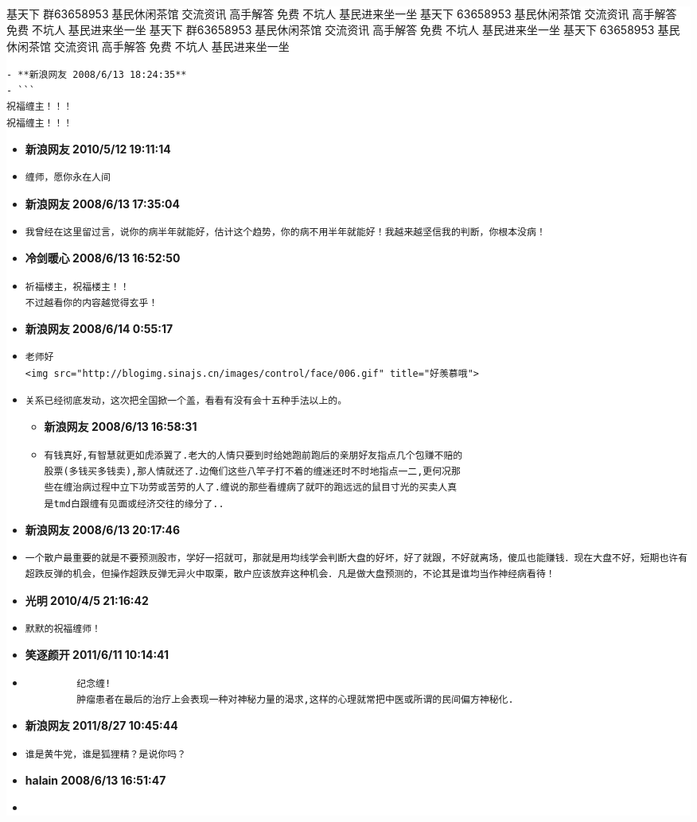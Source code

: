   基天下 群63658953
  基民休闲茶馆 交流资讯 高手解答
  免费 不坑人 基民进来坐一坐
  基天下 63658953
  基民休闲茶馆 交流资讯 高手解答
  免费 不坑人 基民进来坐一坐
  基天下 群63658953
  基民休闲茶馆 交流资讯 高手解答
  免费 不坑人 基民进来坐一坐
  基天下 63658953
  基民休闲茶馆 交流资讯 高手解答
  免费 不坑人 基民进来坐一坐
  ```
- **新浪网友 2008/6/13 18:24:35**
- ```
  祝福缠主！！！
  祝福缠主！！！
  ```
- **新浪网友 2010/5/12 19:11:14**
- ```
  缠师，愿你永在人间
  ```
- **新浪网友 2008/6/13 17:35:04**
- ```
  我曾经在这里留过言，说你的病半年就能好，估计这个趋势，你的病不用半年就能好！我越来越坚信我的判断，你根本没病！
  ```
- **冷剑暖心 2008/6/13 16:52:50**
- ```
  祈福楼主，祝福楼主！！
  不过越看你的内容越觉得玄乎！
  ```
- **新浪网友 2008/6/14 0:55:17**
- ```
  老师好
  <img src="http://blogimg.sinajs.cn/images/control/face/006.gif" title="好羡慕哦">
  ```
- ```
  关系已经彻底发动，这次把全国掀一个盖，看看有没有会十五种手法以上的。
  ```
   - **新浪网友 2008/6/13 16:58:31**
   - ```
     有钱真好,有智慧就更如虎添翼了.老大的人情只要到时给她跑前跑后的亲朋好友指点几个包赚不赔的
     股票(多钱买多钱卖),那人情就还了.边俺们这些八竿子打不着的缠迷还时不时地指点一二,更何况那
     些在缠治病过程中立下功劳或苦劳的人了.缠说的那些看缠病了就吓的跑远远的鼠目寸光的买卖人真
     是tmd白跟缠有见面或经济交往的缘分了..
     ```
- **新浪网友 2008/6/13 20:17:46**
- ```
  一个散户最重要的就是不要预测股市，学好一招就可，那就是用均线学会判断大盘的好坏，好了就跟，不好就离场，傻瓜也能赚钱．现在大盘不好，短期也许有超跌反弹的机会，但操作超跌反弹无异火中取栗，散户应该放弃这种机会．凡是做大盘预测的，不论其是谁均当作神经病看待！
  ```
- **光明 2010/4/5 21:16:42**
- ```
  默默的祝福缠师！
  ```
- **笑逐颜开 2011/6/11 10:14:41**
- ```
           纪念缠!
           肿瘤患者在最后的治疗上会表现一种对神秘力量的渴求,这样的心理就常把中医或所谓的民间偏方神秘化.
  ```
- **新浪网友 2011/8/27 10:45:44**
- ```
  谁是黄牛党，谁是狐狸精？是说你吗？
  ```
- **halain 2008/6/13 16:51:47**
- ```
  ```